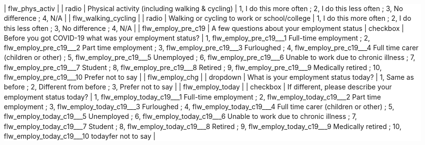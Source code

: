 | flw\_phys\_activ                               |                                                                                                                                                                                | radio            | Physical activity (including walking & cycling)                                                                                                                                                                                                                                                                                                         | 1, I do this more often ; 2, I do this less often ; 3, No difference ; 4, N/A                                                                                                                                                                                                                                                                                                                                                                                                                                                                                                                  |
| flw\_walking\_cycling                          |                                                                                                                                                                                | radio            | Walking or cycling to work or school/college                                                                                                                                                                                                                                                                                                            | 1, I do this more often ; 2, I do this less often ; 3, No difference ; 4, N/A                                                                                                                                                                                                                                                                                                                                                                                                                                                                                                                  |
| flw\_employ\_pre\_c19                          | A few questions about your employment status                                                                                                                                   | checkbox         | Before you got COVID-19 what was your employment status?                                                                                                                                                                                                                                                                                                | 1, flw\_employ\_pre\_c19\_\_\_1 Full-time employment ; 2, flw\_employ\_pre\_c19\_\_\_2 Part time employment ; 3, flw\_employ\_pre\_c19\_\_\_3 Furloughed ; 4, flw\_employ\_pre\_c19\_\_\_4 Full time carer (children or other) ; 5, flw\_employ\_pre\_c19\_\_\_5 Unemployed ; 6, flw\_employ\_pre\_c19\_\_\_6 Unable to work due to chronic illness ; 7, flw\_employ\_pre\_c19\_\_\_7 Student ; 8, flw\_employ\_pre\_c19\_\_\_8 Retired ; 9, flw\_employ\_pre\_c19\_\_\_9 Medically retired ; 10, flw\_employ\_pre\_c19\_\_\_10 Prefer not to say                                              |
| flw\_employ\_chg                               |                                                                                                                                                                                | dropdown         | What is your employment status today?                                                                                                                                                                                                                                                                                                                   | 1, Same as before ; 2, Different from before ; 3, Prefer not to say                                                                                                                                                                                                                                                                                                                                                                                                                                                                                                                            |
| flw\_employ\_today                             |                                                                                                                                                                                | checkbox         | If different, please describe your employment status today?                                                                                                                                                                                                                                                                                             | 1, flw\_employ\_today\_c19\_\_\_1 Full-time employment ; 2, flw\_employ\_today\_c19\_\_\_2 Part time employment ; 3, flw\_employ\_today\_c19\_\_\_3 Furloughed ; 4, flw\_employ\_today\_c19\_\_\_4 Full time carer (children or other) ; 5, flw\_employ\_today\_c19\_\_\_5 Unemployed ; 6, flw\_employ\_today\_c19\_\_\_6 Unable to work due to chronic illness ; 7, flw\_employ\_today\_c19\_\_\_7 Student ; 8, flw\_employ\_today\_c19\_\_\_8 Retired ; 9, flw\_employ\_today\_c19\_\_\_9 Medically retired ; 10, flw\_employ\_today\_c19\_\_\_10 todayfer not to say                        |